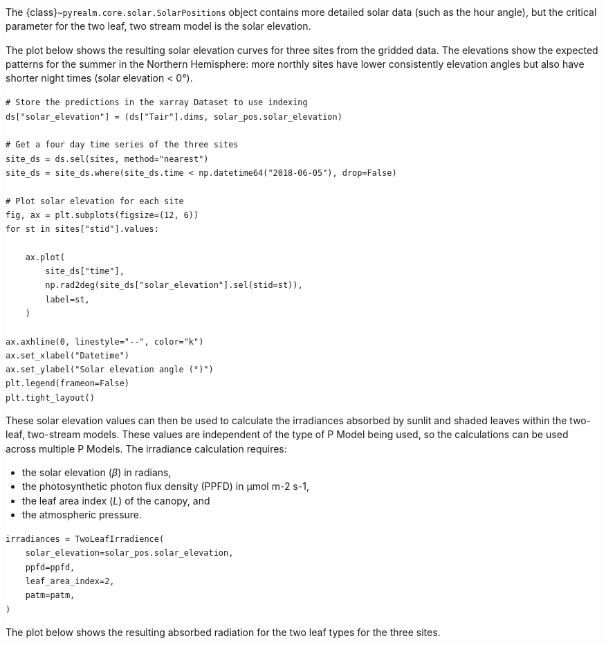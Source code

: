 The {class}`~pyrealm.core.solar.SolarPositions` object contains more detailed solar data
(such as the hour angle), but the critical parameter for the two leaf, two stream model
is the solar elevation.

The plot below shows the resulting solar elevation curves for three sites from the
gridded data. The elevations show the expected patterns for the summer in the Northern
Hemisphere: more northly sites have lower consistently elevation angles but also have
shorter night times (solar elevation < 0°).

```{code-cell} ipython3
# Store the predictions in the xarray Dataset to use indexing
ds["solar_elevation"] = (ds["Tair"].dims, solar_pos.solar_elevation)

# Get a four day time series of the three sites
site_ds = ds.sel(sites, method="nearest")
site_ds = site_ds.where(site_ds.time < np.datetime64("2018-06-05"), drop=False)

# Plot solar elevation for each site
fig, ax = plt.subplots(figsize=(12, 6))
for st in sites["stid"].values:

    ax.plot(
        site_ds["time"],
        np.rad2deg(site_ds["solar_elevation"].sel(stid=st)),
        label=st,
    )

ax.axhline(0, linestyle="--", color="k")
ax.set_xlabel("Datetime")
ax.set_ylabel("Solar elevation angle (°)")
plt.legend(frameon=False)
plt.tight_layout()
```

These solar elevation values can then be used to calculate the irradiances absorbed by
sunlit and shaded leaves within the two-leaf, two-stream models. These values are
independent of the type of P Model being used, so the calculations can be used across
multiple P Models. The irradiance calculation requires:

* the solar elevation ($\beta$) in radians,
* the photosynthetic photon flux density (PPFD) in µmol m-2 s-1,
* the leaf area index ($L$) of the canopy, and
* the atmospheric pressure.

```{code-cell} ipython3
irradiances = TwoLeafIrradience(
    solar_elevation=solar_pos.solar_elevation,
    ppfd=ppfd,
    leaf_area_index=2,
    patm=patm,
)
```

The plot below shows the resulting absorbed radiation for the two leaf types for the
three sites.
